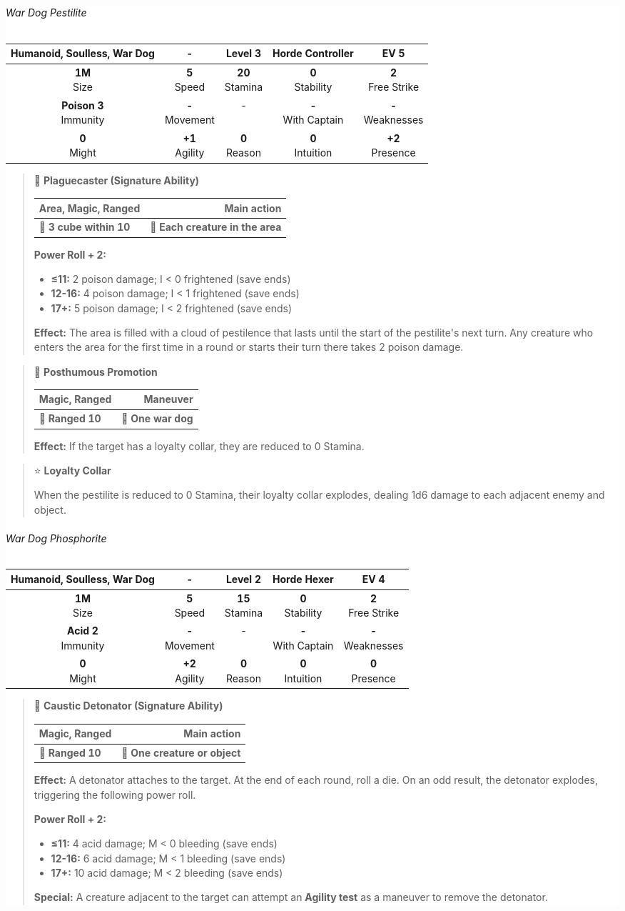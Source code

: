 ###### War Dog Pestilite

| Humanoid, Soulless, War Dog |          -          |       Level 3       |    Horde Controller     |          EV 5          |
| :-------------------------: | :-----------------: | :-----------------: | :---------------------: | :--------------------: |
|      **1M**<br/> Size       |  **5**<br/> Speed   | **20**<br/> Stamina |  **0**<br/> Stability   | **2**<br/> Free Strike |
| **Poison 3**<br/> Immunity  | **-**<br/> Movement |          -          | **-**<br/> With Captain | **-**<br/> Weaknesses  |
|      **0**<br/> Might       | **+1**<br/> Agility |  **0**<br/> Reason  |  **0**<br/> Intuition   |  **+2**<br/> Presence  |

> 🔳 **Plaguecaster (Signature Ability)**
>
> | **Area, Magic, Ranged** |                  **Main action** |
> | ----------------------- | -------------------------------: |
> | **📏 3 cube within 10** | **🎯 Each creature in the area** |
>
> **Power Roll + 2:**
>
> - **≤11:** 2 poison damage; I < 0 frightened (save ends)
> - **12-16:** 4 poison damage; I < 1 frightened (save ends)
> - **17+:** 5 poison damage; I < 2 frightened (save ends)
>
> **Effect:** The area is filled with a cloud of pestilence that lasts until the start of the pestilite's next turn. Any creature who enters the area for the first time in a round or starts their turn there takes 2 poison damage.

> 🏹 **Posthumous Promotion**
>
> | **Magic, Ranged** |       **Maneuver** |
> | ----------------- | -----------------: |
> | **📏 Ranged 10**  | **🎯 One war dog** |
>
> **Effect:** If the target has a loyalty collar, they are reduced to 0 Stamina.

> ⭐️ **Loyalty Collar**
>
> When the pestilite is reduced to 0 Stamina, their loyalty collar explodes, dealing 1d6 damage to each adjacent enemy and object.

###### War Dog Phosphorite

| Humanoid, Soulless, War Dog |          -          |       Level 2       |       Horde Hexer       |          EV 4          |
| :-------------------------: | :-----------------: | :-----------------: | :---------------------: | :--------------------: |
|      **1M**<br/> Size       |  **5**<br/> Speed   | **15**<br/> Stamina |  **0**<br/> Stability   | **2**<br/> Free Strike |
|  **Acid 2**<br/> Immunity   | **-**<br/> Movement |          -          | **-**<br/> With Captain | **-**<br/> Weaknesses  |
|      **0**<br/> Might       | **+2**<br/> Agility |  **0**<br/> Reason  |  **0**<br/> Intuition   |  **0**<br/> Presence   |

> 🏹 **Caustic Detonator (Signature Ability)**
>
> | **Magic, Ranged** |               **Main action** |
> | ----------------- | ----------------------------: |
> | **📏 Ranged 10**  | **🎯 One creature or object** |
>
> **Effect:** A detonator attaches to the target. At the end of each round, roll a die. On an odd result, the detonator explodes, triggering the following power roll.
>
> **Power Roll + 2:**
>
> - **≤11:** 4 acid damage; M < 0 bleeding (save ends)
> - **12-16:** 6 acid damage; M < 1 bleeding (save ends)
> - **17+:** 10 acid damage; M < 2 bleeding (save ends)
>
> **Special:** A creature adjacent to the target can attempt an **Agility test** as a maneuver to remove the detonator.